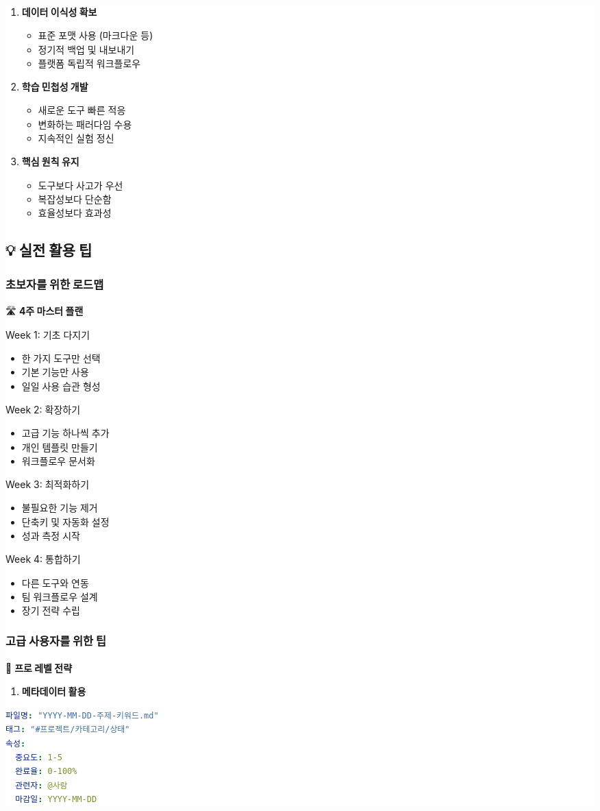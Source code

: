 1. **데이터 이식성 확보**

   - 표준 포맷 사용 (마크다운 등)
   - 정기적 백업 및 내보내기
   - 플랫폼 독립적 워크플로우

2. **학습 민첩성 개발**

   - 새로운 도구 빠른 적응
   - 변화하는 패러다임 수용
   - 지속적인 실험 정신

3. **핵심 원칙 유지**
   - 도구보다 사고가 우선
   - 복잡성보다 단순함
   - 효율성보다 효과성

## 💡 실전 활용 팁

### 초보자를 위한 로드맵

🛣️ **4주 마스터 플랜**

Week 1: 기초 다지기

- 한 가지 도구만 선택
- 기본 기능만 사용
- 일일 사용 습관 형성

Week 2: 확장하기

- 고급 기능 하나씩 추가
- 개인 템플릿 만들기
- 워크플로우 문서화

Week 3: 최적화하기

- 불필요한 기능 제거
- 단축키 및 자동화 설정
- 성과 측정 시작

Week 4: 통합하기

- 다른 도구와 연동
- 팀 워크플로우 설계
- 장기 전략 수립

### 고급 사용자를 위한 팁

🎯 **프로 레벨 전략**

1. **메타데이터 활용**

```yaml
파일명: "YYYY-MM-DD-주제-키워드.md"
태그: "#프로젝트/카테고리/상태"
속성:
  중요도: 1-5
  완료율: 0-100%
  관련자: @사람
  마감일: YYYY-MM-DD
```
